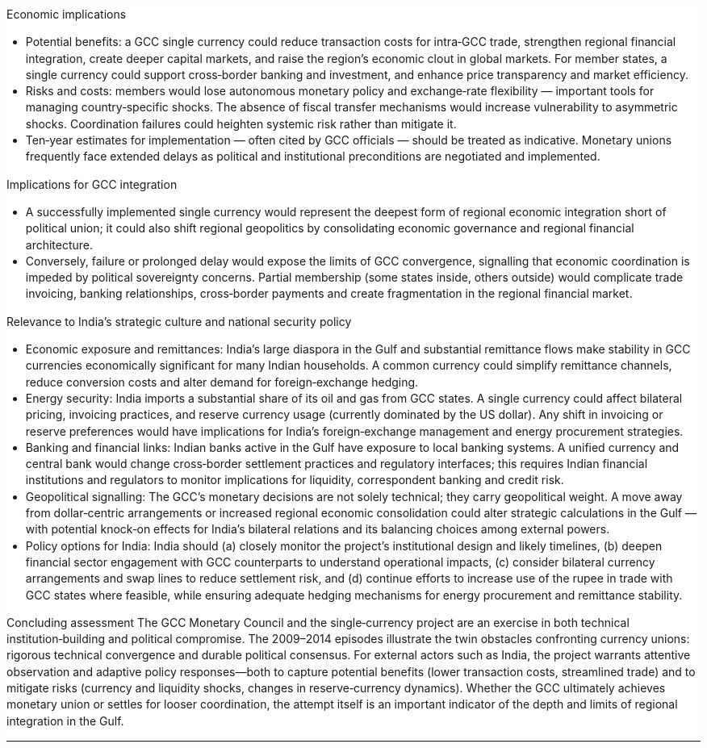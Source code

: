 Economic implications
- Potential benefits: a GCC single currency could reduce transaction costs for intra‑GCC trade, strengthen regional financial integration, create deeper capital markets, and raise the region’s economic clout in global markets. For member states, a single currency could support cross‑border banking and investment, and enhance price transparency and market efficiency.
- Risks and costs: members would lose autonomous monetary policy and exchange‑rate flexibility — important tools for managing country‑specific shocks. The absence of fiscal transfer mechanisms would increase vulnerability to asymmetric shocks. Coordination failures could heighten systemic risk rather than mitigate it.
- Ten‑year estimates for implementation — often cited by GCC officials — should be treated as indicative. Monetary unions frequently face extended delays as political and institutional preconditions are negotiated and implemented.

Implications for GCC integration
- A successfully implemented single currency would represent the deepest form of regional economic integration short of political union; it could also shift regional geopolitics by consolidating economic governance and regional financial architecture.
- Conversely, failure or prolonged delay would expose the limits of GCC convergence, signalling that economic coordination is impeded by political sovereignty concerns. Partial membership (some states inside, others outside) would complicate trade invoicing, banking relationships, cross‑border payments and create fragmentation in the regional financial market.

Relevance to India’s strategic culture and national security policy
- Economic exposure and remittances: India’s large diaspora in the Gulf and substantial remittance flows make stability in GCC currencies economically significant for many Indian households. A common currency could simplify remittance channels, reduce conversion costs and alter demand for foreign‑exchange hedging.
- Energy security: India imports a substantial share of its oil and gas from GCC states. A single currency could affect bilateral pricing, invoicing practices, and reserve currency usage (currently dominated by the US dollar). Any shift in invoicing or reserve preferences would have implications for India’s foreign‑exchange management and energy procurement strategies.
- Banking and financial links: Indian banks active in the Gulf have exposure to local banking systems. A unified currency and central bank would change cross‑border settlement practices and regulatory interfaces; this requires Indian financial institutions and regulators to monitor implications for liquidity, correspondent banking and credit risk.
- Geopolitical signalling: The GCC’s monetary decisions are not solely technical; they carry geopolitical weight. A move away from dollar‑centric arrangements or increased regional economic consolidation could alter strategic calculations in the Gulf — with potential knock‑on effects for India’s bilateral relations and its balancing choices among external powers.
- Policy options for India: India should (a) closely monitor the project’s institutional design and likely timelines, (b) deepen financial sector engagement with GCC counterparts to understand operational impacts, (c) consider bilateral currency arrangements and swap lines to reduce settlement risk, and (d) continue efforts to increase use of the rupee in trade with GCC states where feasible, while ensuring adequate hedging mechanisms for energy procurement and remittance stability.

Concluding assessment
The GCC Monetary Council and the single‑currency project are an exercise in both technical institution‑building and political compromise. The 2009–2014 episodes illustrate the twin obstacles confronting currency unions: rigorous technical convergence and durable political consensus. For external actors such as India, the project warrants attentive observation and adaptive policy responses—both to capture potential benefits (lower transaction costs, streamlined trade) and to mitigate risks (currency and liquidity shocks, changes in reserve‑currency dynamics). Whether the GCC ultimately achieves monetary union or settles for looser coordination, the attempt itself is an important indicator of the depth and limits of regional integration in the Gulf.

---